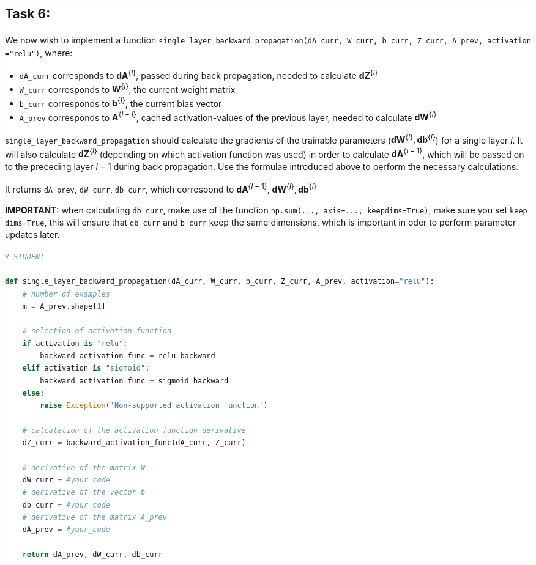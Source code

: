 ## Task 6:

We now wish to implement a function `single_layer_backward_propagation(dA_curr, W_curr, b_curr, Z_curr, A_prev, activation="relu")`, where:

* `dA_curr` corresponds to $\mathbf{dA}^{\{l\}}$, passed during back propagation, needed to calculate $\mathbf{dZ}^{\{l\}}$
* `W_curr` corresponds to $\mathbf{W}^{\{l\}}$, the current weight matrix
* `b_curr` corresponds to $\mathbf{b}^{\{l\}}$, the current bias vector 
* `A_prev` corresponds to $\mathbf{A}^{\{l-l\}}$, cached activation-values of the previous layer, needed to calculate $\mathbf{dW}^{\{l\}}$

`single_layer_backward_propagation` should calculate the gradients of the trainable parameters ($\mathbf{dW}^{\{l\}}, \mathbf{db}^{\{l\}}$) for a single layer $l$. It will also calculate $\mathbf{dZ}^{\{l\}}$ (depending on which activation function was used) in order to calculate $\mathbf{dA}^{\{l-1\}}$, which will be passed on to the preceding layer ${l-1}$ during back propagation. Use the formulae introduced above to perform the necessary calculations.

It returns `dA_prev`, `dW_curr`, `db_curr`, which correspond to $\mathbf{dA}^{\{l-1\}}$, $\mathbf{dW}^{\{l\}}, \mathbf{db}^{\{l\}}$

**IMPORTANT:** when calculating `db_curr`, make use of the function `np.sum(..., axis=..., keepdims=True)`, make sure you set `keepdims=True`, this will ensure that `db_curr` and `b_curr` keep the same dimensions, which is important in oder to perform parameter updates later.

```python
# STUDENT

def single_layer_backward_propagation(dA_curr, W_curr, b_curr, Z_curr, A_prev, activation="relu"):
    # number of examples
    m = A_prev.shape[1]
    
    # selection of activation function
    if activation is "relu":
        backward_activation_func = relu_backward
    elif activation is "sigmoid":
        backward_activation_func = sigmoid_backward
    else:
        raise Exception('Non-supported activation function')
    
    # calculation of the activation function derivative
    dZ_curr = backward_activation_func(dA_curr, Z_curr)
    
    # derivative of the matrix W
    dW_curr = #your_code
    # derivative of the vector b
    db_curr = #your_code
    # derivative of the matrix A_prev
    dA_prev = #your_code

    return dA_prev, dW_curr, db_curr
```
